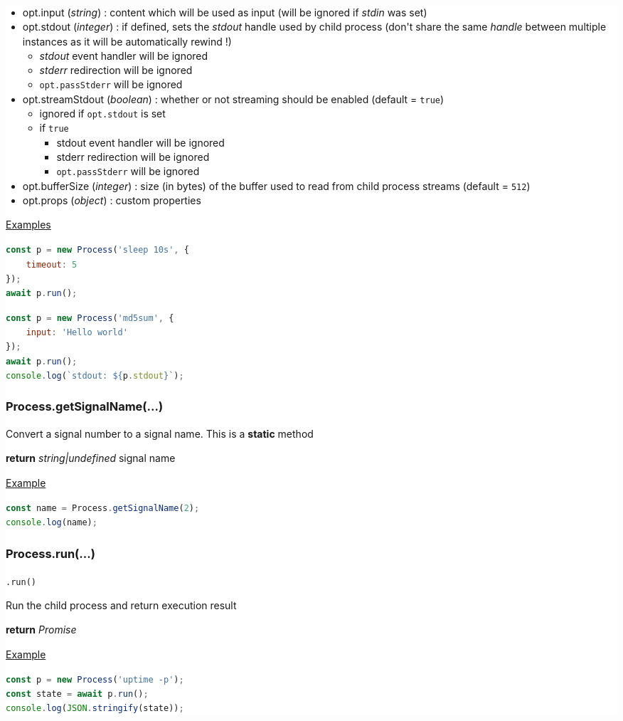   * opt.input (*string*) : content which will be used as input (will be ignored if *stdin* was set)
  * opt.stdout (*integer*) : if defined, sets the *stdout* handle used by child process (don't share the same *handle* between multiple instances as it will be automatically rewind !)
    - *stdout* event handler will be ignored
    - *stderr* redirection will be ignored
    - `opt.passStderr` will be ignored
  * opt.streamStdout (*boolean*) : whether or not streaming should be enabled (default = `true`)
    - ignored if `opt.stdout` is set
    - if `true`
      * stdout event handler will be ignored
      * stderr redirection will be ignored
      * `opt.passStderr` will be ignored
 * opt.bufferSize (*integer*) : size (in bytes) of the buffer used to read from child process streams (default = `512`)
 * opt.props (*object*) : custom properties

<u>Examples</u>

```js
const p = new Process('sleep 10s', {
    timeout: 5
});
await p.run();
```

```js
const p = new Process('md5sum', {
    input: 'Hello world'
});
await p.run();
console.log(`stdout: ${p.stdout}`);
```

### Process.getSignalName(...)

Convert a signal number to a signal name. This is a **static** method

**return** *string|undefined* signal name

<u>Example</u>

```js
const name = Process.getSignalName(2);
console.log(name);
```

### Process.run(...)

`.run()`

Run the child process and return execution result

**return** *Promise<ProcessState>*

<u>Example</u>

```js
const p = new Process('uptime -p');
const state = await p.run();
console.log(JSON.stringify(state));
```
